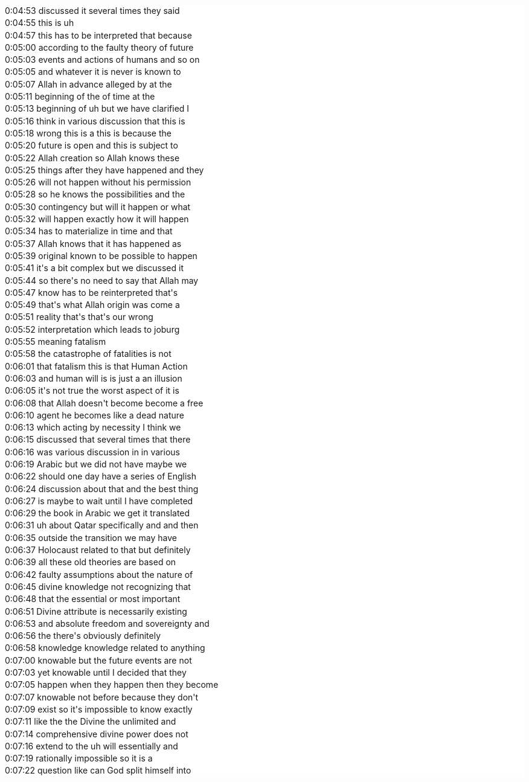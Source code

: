 <a onclick="modifyYTiframeseektime('293')">0:04:53</a> discussed it several times they said  
<a onclick="modifyYTiframeseektime('295')">0:04:55</a> this is uh  
<a onclick="modifyYTiframeseektime('297')">0:04:57</a> this has to be interpreted that because  
<a onclick="modifyYTiframeseektime('300')">0:05:00</a> according to the faulty theory of future  
<a onclick="modifyYTiframeseektime('303')">0:05:03</a> events and actions of humans and so on  
<a onclick="modifyYTiframeseektime('305')">0:05:05</a> and whatever it is never is known to  
<a onclick="modifyYTiframeseektime('307')">0:05:07</a> Allah in advance alleged by at the  
<a onclick="modifyYTiframeseektime('311')">0:05:11</a> beginning of the of time at the  
<a onclick="modifyYTiframeseektime('313')">0:05:13</a> beginning of uh but we have clarified I  
<a onclick="modifyYTiframeseektime('316')">0:05:16</a> think in various discussion that this is  
<a onclick="modifyYTiframeseektime('318')">0:05:18</a> wrong this is a this is because the  
<a onclick="modifyYTiframeseektime('320')">0:05:20</a> future is open and this is subject to  
<a onclick="modifyYTiframeseektime('322')">0:05:22</a> Allah creation so Allah knows these  
<a onclick="modifyYTiframeseektime('325')">0:05:25</a> things after they have happened and they  
<a onclick="modifyYTiframeseektime('326')">0:05:26</a> will not happen without his permission  
<a onclick="modifyYTiframeseektime('328')">0:05:28</a> so he knows the possibilities and the  
<a onclick="modifyYTiframeseektime('330')">0:05:30</a> contingency but will it happen or what  
<a onclick="modifyYTiframeseektime('332')">0:05:32</a> will happen exactly how it will happen  
<a onclick="modifyYTiframeseektime('334')">0:05:34</a> has to materialize in time and that  
<a onclick="modifyYTiframeseektime('337')">0:05:37</a> Allah knows that it has happened as  
<a onclick="modifyYTiframeseektime('339')">0:05:39</a> original known to be possible to happen  
<a onclick="modifyYTiframeseektime('341')">0:05:41</a> it's a bit complex but we discussed it  
<a onclick="modifyYTiframeseektime('344')">0:05:44</a> so there's no need to say that Allah may  
<a onclick="modifyYTiframeseektime('347')">0:05:47</a> know has to be reinterpreted that's  
<a onclick="modifyYTiframeseektime('349')">0:05:49</a> that's what Allah origin was come a  
<a onclick="modifyYTiframeseektime('351')">0:05:51</a> reality that's that's our wrong  
<a onclick="modifyYTiframeseektime('352')">0:05:52</a> interpretation which leads to joburg  
<a onclick="modifyYTiframeseektime('355')">0:05:55</a> meaning fatalism  
<a onclick="modifyYTiframeseektime('358')">0:05:58</a> the catastrophe of fatalities is not  
<a onclick="modifyYTiframeseektime('361')">0:06:01</a> that fatalism this is that Human Action  
<a onclick="modifyYTiframeseektime('363')">0:06:03</a> and human will is is just a an illusion  
<a onclick="modifyYTiframeseektime('365')">0:06:05</a> it's not true the worst aspect of it is  
<a onclick="modifyYTiframeseektime('368')">0:06:08</a> that Allah doesn't become become a free  
<a onclick="modifyYTiframeseektime('370')">0:06:10</a> agent he becomes like a dead nature  
<a onclick="modifyYTiframeseektime('373')">0:06:13</a> which acting by necessity I think we  
<a onclick="modifyYTiframeseektime('375')">0:06:15</a> discussed that several times that there  
<a onclick="modifyYTiframeseektime('376')">0:06:16</a> was various discussion in in various  
<a onclick="modifyYTiframeseektime('379')">0:06:19</a> Arabic but we did not have maybe we  
<a onclick="modifyYTiframeseektime('382')">0:06:22</a> should one day have a series of English  
<a onclick="modifyYTiframeseektime('384')">0:06:24</a> discussion about that and the best thing  
<a onclick="modifyYTiframeseektime('387')">0:06:27</a> is maybe to wait until I have completed  
<a onclick="modifyYTiframeseektime('389')">0:06:29</a> the book in Arabic we get it translated  
<a onclick="modifyYTiframeseektime('391')">0:06:31</a> uh about Qatar specifically and and then  
<a onclick="modifyYTiframeseektime('395')">0:06:35</a> outside the transition we may have  
<a onclick="modifyYTiframeseektime('397')">0:06:37</a> Holocaust related to that but definitely  
<a onclick="modifyYTiframeseektime('399')">0:06:39</a> all these old theories are based on  
<a onclick="modifyYTiframeseektime('402')">0:06:42</a> faulty assumptions about the nature of  
<a onclick="modifyYTiframeseektime('405')">0:06:45</a> divine knowledge not recognizing that  
<a onclick="modifyYTiframeseektime('408')">0:06:48</a> that the essential or most important  
<a onclick="modifyYTiframeseektime('411')">0:06:51</a> Divine attribute is necessarily existing  
<a onclick="modifyYTiframeseektime('413')">0:06:53</a> and absolute freedom and sovereignty and  
<a onclick="modifyYTiframeseektime('416')">0:06:56</a> the there's obviously definitely  
<a onclick="modifyYTiframeseektime('418')">0:06:58</a> knowledge knowledge related to anything  
<a onclick="modifyYTiframeseektime('420')">0:07:00</a> knowable but the future events are not  
<a onclick="modifyYTiframeseektime('423')">0:07:03</a> yet knowable until I decided that they  
<a onclick="modifyYTiframeseektime('425')">0:07:05</a> happen when they happen then they become  
<a onclick="modifyYTiframeseektime('427')">0:07:07</a> knowable not before because they don't  
<a onclick="modifyYTiframeseektime('429')">0:07:09</a> exist so it's impossible to know exactly  
<a onclick="modifyYTiframeseektime('431')">0:07:11</a> like the the Divine the unlimited and  
<a onclick="modifyYTiframeseektime('434')">0:07:14</a> comprehensive divine power does not  
<a onclick="modifyYTiframeseektime('436')">0:07:16</a> extend to the uh will essentially and  
<a onclick="modifyYTiframeseektime('439')">0:07:19</a> rationally impossible so it is a  
<a onclick="modifyYTiframeseektime('442')">0:07:22</a> question like can God split himself into  